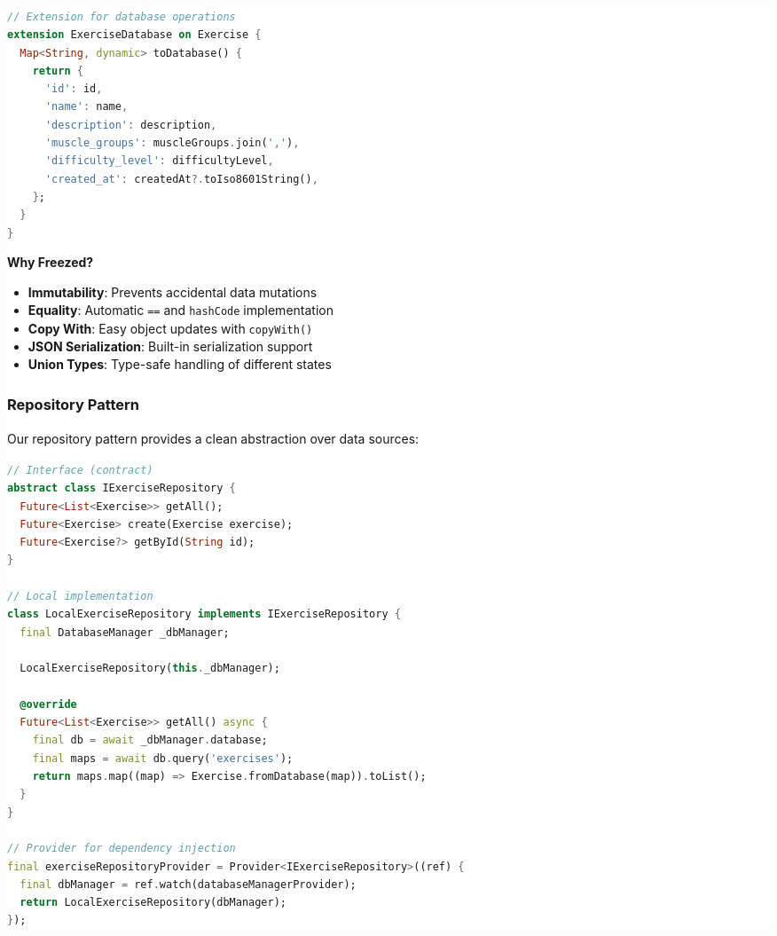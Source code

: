 ```dart
// Extension for database operations
extension ExerciseDatabase on Exercise {
  Map<String, dynamic> toDatabase() {
    return {
      'id': id,
      'name': name,
      'description': description,
      'muscle_groups': muscleGroups.join(','),
      'difficulty_level': difficultyLevel,
      'created_at': createdAt?.toIso8601String(),
    };
  }
}
```

**Why Freezed?**
- **Immutability**: Prevents accidental data mutations
- **Equality**: Automatic `==` and `hashCode` implementation
- **Copy With**: Easy object updates with `copyWith()`
- **JSON Serialization**: Built-in serialization support
- **Union Types**: Type-safe handling of different states

### Repository Pattern

Our repository pattern provides a clean abstraction over data sources:

```dart
// Interface (contract)
abstract class IExerciseRepository {
  Future<List<Exercise>> getAll();
  Future<Exercise> create(Exercise exercise);
  Future<Exercise?> getById(String id);
}

// Local implementation
class LocalExerciseRepository implements IExerciseRepository {
  final DatabaseManager _dbManager;
  
  LocalExerciseRepository(this._dbManager);
  
  @override
  Future<List<Exercise>> getAll() async {
    final db = await _dbManager.database;
    final maps = await db.query('exercises');
    return maps.map((map) => Exercise.fromDatabase(map)).toList();
  }
}

// Provider for dependency injection
final exerciseRepositoryProvider = Provider<IExerciseRepository>((ref) {
  final dbManager = ref.watch(databaseManagerProvider);
  return LocalExerciseRepository(dbManager);
});
```
